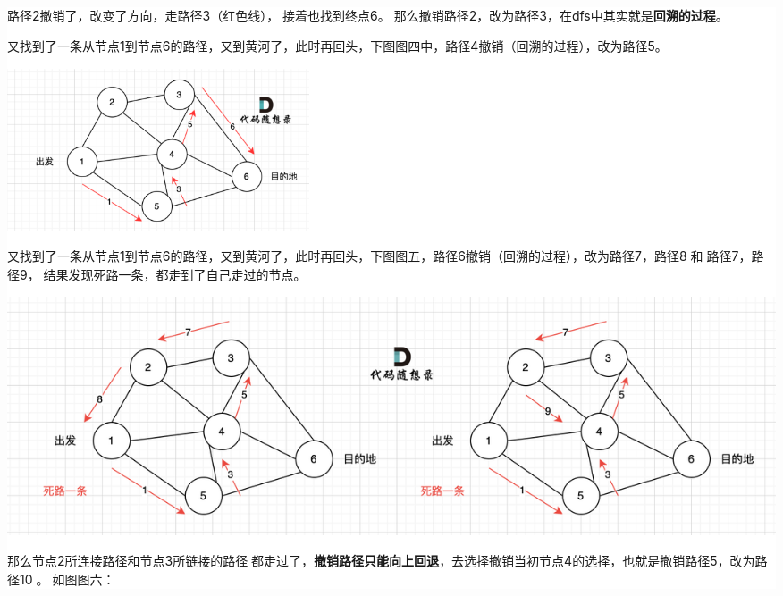 路径2撤销了，改变了方向，走路径3（红色线）， 接着也找到终点6。 那么撤销路径2，改为路径3，在dfs中其实就是**回溯的过程**。

又找到了一条从节点1到节点6的路径，又到黄河了，此时再回头，下图图四中，路径4撤销（回溯的过程），改为路径5。

<img src="./pic/image-20250825151251094.png" alt="image-20250825151251094" style="zoom:33%;" />

又找到了一条从节点1到节点6的路径，又到黄河了，此时再回头，下图图五，路径6撤销（回溯的过程），改为路径7，路径8 和 路径7，路径9， 结果发现死路一条，都走到了自己走过的节点。

![图五](./pic/20220707094813.png)

那么节点2所连接路径和节点3所链接的路径 都走过了，**撤销路径只能向上回退**，去选择撤销当初节点4的选择，也就是撤销路径5，改为路径10 。 如图图六：
